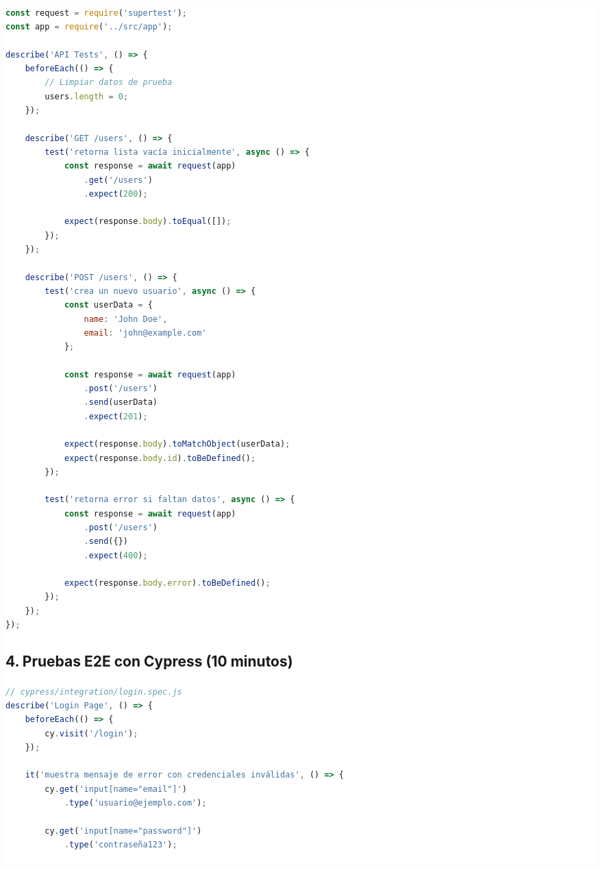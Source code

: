```javascript
const request = require('supertest');
const app = require('../src/app');

describe('API Tests', () => {
    beforeEach(() => {
        // Limpiar datos de prueba
        users.length = 0;
    });

    describe('GET /users', () => {
        test('retorna lista vacía inicialmente', async () => {
            const response = await request(app)
                .get('/users')
                .expect(200);
            
            expect(response.body).toEqual([]);
        });
    });

    describe('POST /users', () => {
        test('crea un nuevo usuario', async () => {
            const userData = {
                name: 'John Doe',
                email: 'john@example.com'
            };

            const response = await request(app)
                .post('/users')
                .send(userData)
                .expect(201);

            expect(response.body).toMatchObject(userData);
            expect(response.body.id).toBeDefined();
        });

        test('retorna error si faltan datos', async () => {
            const response = await request(app)
                .post('/users')
                .send({})
                .expect(400);

            expect(response.body.error).toBeDefined();
        });
    });
});
```

## 4. Pruebas E2E con Cypress (10 minutos)

```javascript
// cypress/integration/login.spec.js
describe('Login Page', () => {
    beforeEach(() => {
        cy.visit('/login');
    });

    it('muestra mensaje de error con credenciales inválidas', () => {
        cy.get('input[name="email"]')
            .type('usuario@ejemplo.com');
        
        cy.get('input[name="password"]')
            .type('contraseña123');
        
```